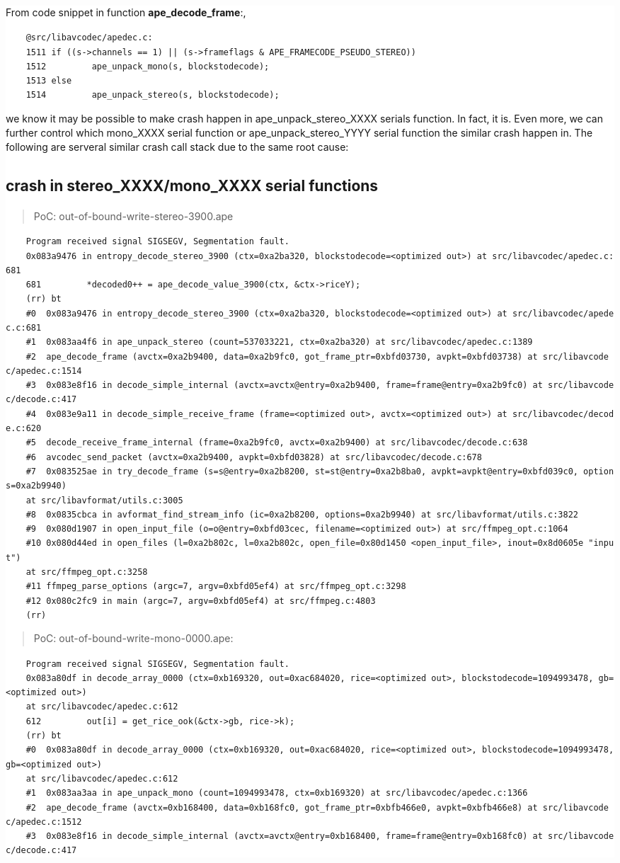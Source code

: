 From code snippet in function __ape_decode_frame__:,

        @src/libavcodec/apedec.c:
        1511 if ((s->channels == 1) || (s->frameflags & APE_FRAMECODE_PSEUDO_STEREO))
        1512         ape_unpack_mono(s, blockstodecode);
        1513 else
        1514         ape_unpack_stereo(s, blockstodecode);

we know it may be possible to make crash happen in ape_unpack_stereo_XXXX serials function. In fact, it is. Even more, we can further control which mono_XXXX serial function or ape_unpack_stereo_YYYY serial function the similar crash happen in. The following are serveral similar crash call stack due to the same root cause:

## crash in stereo_XXXX/mono_XXXX serial functions

> PoC: out-of-bound-write-stereo-3900.ape
>
        Program received signal SIGSEGV, Segmentation fault.
        0x083a9476 in entropy_decode_stereo_3900 (ctx=0xa2ba320, blockstodecode=<optimized out>) at src/libavcodec/apedec.c:681
        681	        *decoded0++ = ape_decode_value_3900(ctx, &ctx->riceY);
        (rr) bt
        #0  0x083a9476 in entropy_decode_stereo_3900 (ctx=0xa2ba320, blockstodecode=<optimized out>) at src/libavcodec/apedec.c:681
        #1  0x083aa4f6 in ape_unpack_stereo (count=537033221, ctx=0xa2ba320) at src/libavcodec/apedec.c:1389
        #2  ape_decode_frame (avctx=0xa2b9400, data=0xa2b9fc0, got_frame_ptr=0xbfd03730, avpkt=0xbfd03738) at src/libavcodec/apedec.c:1514
        #3  0x083e8f16 in decode_simple_internal (avctx=avctx@entry=0xa2b9400, frame=frame@entry=0xa2b9fc0) at src/libavcodec/decode.c:417
        #4  0x083e9a11 in decode_simple_receive_frame (frame=<optimized out>, avctx=<optimized out>) at src/libavcodec/decode.c:620
        #5  decode_receive_frame_internal (frame=0xa2b9fc0, avctx=0xa2b9400) at src/libavcodec/decode.c:638
        #6  avcodec_send_packet (avctx=0xa2b9400, avpkt=0xbfd03828) at src/libavcodec/decode.c:678
        #7  0x083525ae in try_decode_frame (s=s@entry=0xa2b8200, st=st@entry=0xa2b8ba0, avpkt=avpkt@entry=0xbfd039c0, options=0xa2b9940)
        at src/libavformat/utils.c:3005
        #8  0x0835cbca in avformat_find_stream_info (ic=0xa2b8200, options=0xa2b9940) at src/libavformat/utils.c:3822
        #9  0x080d1907 in open_input_file (o=o@entry=0xbfd03cec, filename=<optimized out>) at src/ffmpeg_opt.c:1064
        #10 0x080d44ed in open_files (l=0xa2b802c, l=0xa2b802c, open_file=0x80d1450 <open_input_file>, inout=0x8d0605e "input")
        at src/ffmpeg_opt.c:3258
        #11 ffmpeg_parse_options (argc=7, argv=0xbfd05ef4) at src/ffmpeg_opt.c:3298
        #12 0x080c2fc9 in main (argc=7, argv=0xbfd05ef4) at src/ffmpeg.c:4803
        (rr)

> PoC: out-of-bound-write-mono-0000.ape:
>
        Program received signal SIGSEGV, Segmentation fault.
        0x083a80df in decode_array_0000 (ctx=0xb169320, out=0xac684020, rice=<optimized out>, blockstodecode=1094993478, gb=<optimized out>)
        at src/libavcodec/apedec.c:612
        612	        out[i] = get_rice_ook(&ctx->gb, rice->k);
        (rr) bt
        #0  0x083a80df in decode_array_0000 (ctx=0xb169320, out=0xac684020, rice=<optimized out>, blockstodecode=1094993478, gb=<optimized out>)
        at src/libavcodec/apedec.c:612
        #1  0x083aa3aa in ape_unpack_mono (count=1094993478, ctx=0xb169320) at src/libavcodec/apedec.c:1366
        #2  ape_decode_frame (avctx=0xb168400, data=0xb168fc0, got_frame_ptr=0xbfb466e0, avpkt=0xbfb466e8) at src/libavcodec/apedec.c:1512
        #3  0x083e8f16 in decode_simple_internal (avctx=avctx@entry=0xb168400, frame=frame@entry=0xb168fc0) at src/libavcodec/decode.c:417